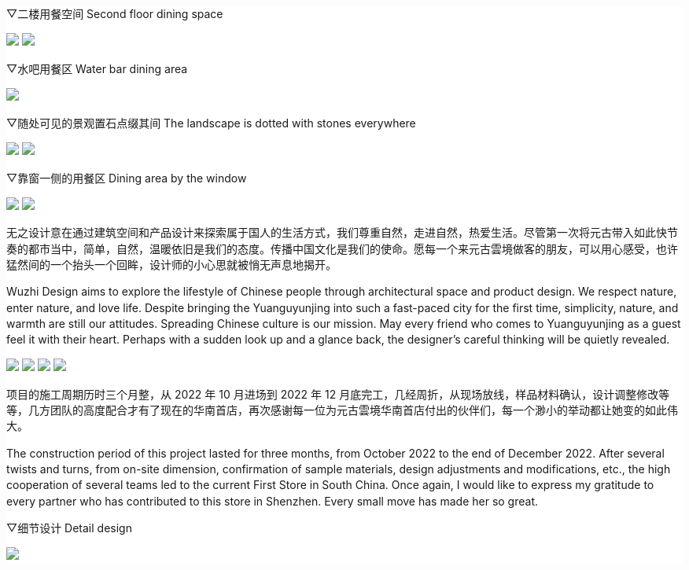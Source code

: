 ▽二楼用餐空间 Second floor dining space

[![](https://i.mooool.com/img/2023/09/01-21-die.jpg?x-oss-process=style%2Ffull)](https://i.mooool.com/img/2023/09/01-21-die.jpg?x-oss-process=style%2Ffull) [![](https://i.mooool.com/img/2023/09/01-20-0zd.jpg?x-oss-process=style%2Ffull)](https://i.mooool.com/img/2023/09/01-20-0zd.jpg?x-oss-process=style%2Ffull)

▽水吧用餐区 Water bar dining area

[![](https://i.mooool.com/img/2023/09/01-22-dhf.jpg?x-oss-process=style%2Ffull)](https://i.mooool.com/img/2023/09/01-22-dhf.jpg?x-oss-process=style%2Ffull)

▽随处可见的景观置石点缀其间 The landscape is dotted with stones everywhere

[![](https://i.mooool.com/img/2023/09/01-24-ffi.jpg?x-oss-process=style%2Ffull)](https://i.mooool.com/img/2023/09/01-24-ffi.jpg?x-oss-process=style%2Ffull) [![](https://i.mooool.com/img/2023/09/01-25-yxd-scaled.jpg?x-oss-process=style%2Ffull)](https://i.mooool.com/img/2023/09/01-25-yxd-scaled.jpg?x-oss-process=style%2Ffull)

▽靠窗一侧的用餐区 Dining area by the window

[![](https://i.mooool.com/img/2023/09/01-26-1-xcb-scaled.jpg?x-oss-process=style%2Ffull)](https://i.mooool.com/img/2023/09/01-26-1-xcb-scaled.jpg?x-oss-process=style%2Ffull) [![](https://i.mooool.com/img/2023/09/01-27-yc4-scaled.jpg?x-oss-process=style%2Ffull)](https://i.mooool.com/img/2023/09/01-27-yc4-scaled.jpg?x-oss-process=style%2Ffull)

无之设计意在通过建筑空间和产品设计来探索属于国人的生活方式，我们尊重自然，走进自然，热爱生活。尽管第一次将元古带入如此快节奏的都市当中，简单，自然，温暖依旧是我们的态度。传播中国文化是我们的使命。愿每一个来元古雲境做客的朋友，可以用心感受，也许猛然间的一个抬头一个回眸，设计师的小心思就被悄无声息地揭开。

Wuzhi Design aims to explore the lifestyle of Chinese people through architectural space and product design. We respect nature, enter nature, and love life. Despite bringing the Yuanguyunjing into such a fast-paced city for the first time, simplicity, nature, and warmth are still our attitudes. Spreading Chinese culture is our mission. May every friend who comes to Yuanguyunjing as a guest feel it with their heart. Perhaps with a sudden look up and a glance back, the designer’s careful thinking will be quietly revealed.

[![](https://i.mooool.com/img/2023/09/01-28-1-63m.jpg?x-oss-process=style%2Ffull)](https://i.mooool.com/img/2023/09/01-28-1-63m.jpg?x-oss-process=style%2Ffull) [![](https://i.mooool.com/img/2023/09/01-29-1-c0v.jpg?x-oss-process=style%2Ffull)](https://i.mooool.com/img/2023/09/01-29-1-c0v.jpg?x-oss-process=style%2Ffull) [![](https://i.mooool.com/img/2023/09/01-30-nqx.jpg?x-oss-process=style%2Ffull)](https://i.mooool.com/img/2023/09/01-30-nqx.jpg?x-oss-process=style%2Ffull) [![](https://i.mooool.com/img/2023/09/01-31-quk.jpg?x-oss-process=style%2Ffull)](https://i.mooool.com/img/2023/09/01-31-quk.jpg?x-oss-process=style%2Ffull)

项目的施工周期历时三个月整，从 2022 年 10 月进场到 2022 年 12 月底完工，几经周折，从现场放线，样品材料确认，设计调整修改等等，几方团队的高度配合才有了现在的华南首店，再次感谢每一位为元古雲境华南首店付出的伙伴们，每一个渺小的举动都让她变的如此伟大。

The construction period of this project lasted for three months, from October 2022 to the end of December 2022. After several twists and turns, from on-site dimension, confirmation of sample materials, design adjustments and modifications, etc., the high cooperation of several teams led to the current First Store in South China. Once again, I would like to express my gratitude to every partner who has contributed to this store in Shenzhen. Every small move has made her so great.

▽细节设计 Detail design

[![](https://i.mooool.com/img/2023/09/01-32-1-hwb.jpg?x-oss-process=style%2Ffull)](https://i.mooool.com/img/2023/09/01-32-1-hwb.jpg?x-oss-process=style%2Ffull)
